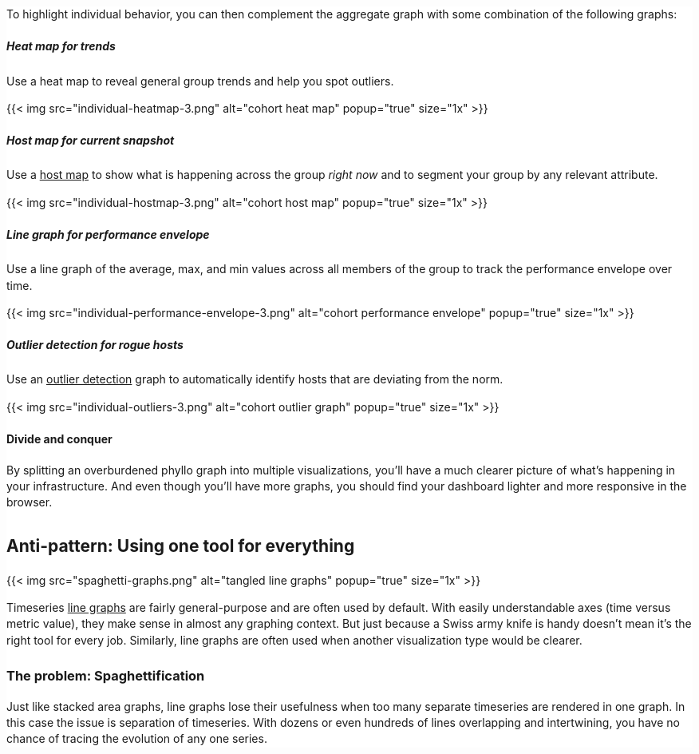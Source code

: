 
To highlight individual behavior, you can then complement the aggregate graph with some combination of the following graphs:

##### Heat map for trends


Use a heat map to reveal general group trends and help you spot outliers.

{{< img src="individual-heatmap-3.png" alt="cohort heat map" popup="true" size="1x" >}}

##### Host map for current snapshot


Use a [host map](/blog/summary-graphs-metric-graphs-101/#host-maps) to show what is happening across the group *right now* and to segment your group by any relevant attribute.

{{< img src="individual-hostmap-3.png" alt="cohort host map" popup="true" size="1x" >}}

##### Line graph for performance envelope


Use a line graph of the average, max, and min values across all members of the group to track the performance envelope over time.

{{< img src="individual-performance-envelope-3.png" alt="cohort performance envelope" popup="true" size="1x" >}}

##### Outlier detection for rogue hosts


Use an [outlier detection](/blog/introducing-outlier-detection-in-datadog/) graph to automatically identify hosts that are deviating from the norm.

{{< img src="individual-outliers-3.png" alt="cohort outlier graph" popup="true" size="1x" >}}

#### Divide and conquer


By splitting an overburdened phyllo graph into multiple visualizations, you’ll have a much clearer picture of what’s happening in your infrastructure. And even though you’ll have more graphs, you should find your dashboard lighter and more responsive in the browser.

Anti-pattern: Using one tool for everything
-------------------------------------------


{{< img src="spaghetti-graphs.png" alt="tangled line graphs" popup="true" size="1x" >}}

Timeseries [line graphs](/blog/timeseries-metric-graphs-101/#line-graphs) are fairly general-purpose and are often used by default. With easily understandable axes (time versus metric value), they make sense in almost any graphing context. But just because a Swiss army knife is handy doesn’t mean it’s the right tool for every job. Similarly, line graphs are often used when another visualization type would be clearer.

### The problem: Spaghettification


Just like stacked area graphs, line graphs lose their usefulness when too many separate timeseries are rendered in one graph. In this case the issue is separation of timeseries. With dozens or even hundreds of lines overlapping and intertwining, you have no chance of tracing the evolution of any one series.
